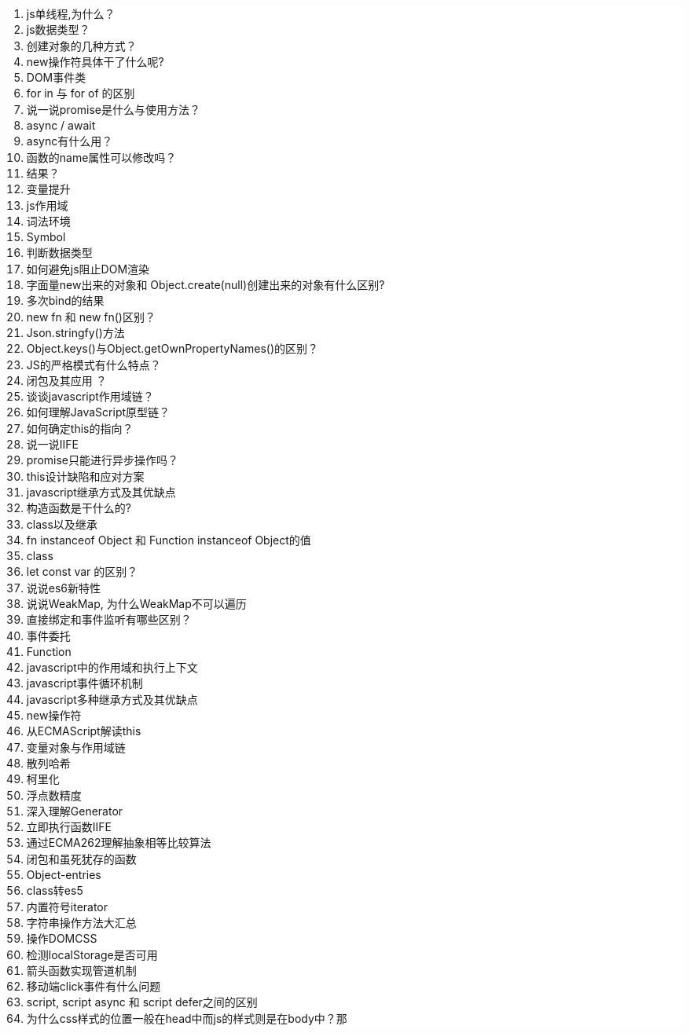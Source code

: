 1. js单线程,为什么？
2. js数据类型？
3. 创建对象的几种方式？
4. new操作符具体干了什么呢?
5. DOM事件类
6. for in 与 for of 的区别
7. 说一说promise是什么与使用方法？
8. async / await
9. async有什么用？
10. 函数的name属性可以修改吗？
11. 结果？
12. 变量提升
13. js作用域
14. 词法环境
15. Symbol
16. 判断数据类型
17. 如何避免js阻止DOM渲染
18. 字面量new出来的对象和 Object.create(null)创建出来的对象有什么区别?
19. 多次bind的结果
20. new fn 和 new fn()区别？
21. Json.stringfy()方法
22. Object.keys()与Object.getOwnPropertyNames()的区别？
23. JS的严格模式有什么特点？
24. 闭包及其应用 ？
25. 谈谈javascript作用域链？
26. 如何理解JavaScript原型链？
27. 如何确定this的指向？
28. 说一说IIFE
29. promise只能进行异步操作吗？
30. this设计缺陷和应对方案
31. javascript继承方式及其优缺点
32. 构造函数是干什么的?
33. class以及继承
34. fn instanceof Object 和 Function instanceof Object的值
35. class
36. let const var 的区别？
37. 说说es6新特性
38. 说说WeakMap, 为什么WeakMap不可以遍历
39. 直接绑定和事件监听有哪些区别？
40. 事件委托
41. Function
42. javascript中的作用域和执行上下文
43. javascript事件循环机制
44. javascript多种继承方式及其优缺点
45. new操作符
46. 从ECMAScript解读this
47. 变量对象与作用域链
48. 散列哈希
49. 柯里化
50. 浮点数精度
51. 深入理解Generator
52. 立即执行函数IIFE
53. 通过ECMA262理解抽象相等比较算法
54. 闭包和虽死犹存的函数
55. Object-entries
56. class转es5
57. 内置符号iterator
58. 字符串操作方法大汇总
59. 操作DOMCSS
60. 检测localStorage是否可用
61. 箭头函数实现管道机制
62. 移动端click事件有什么问题
63. script, script async 和 script defer之间的区别
64. 为什么css样式的位置一般在head中而js的样式则是在body中？那